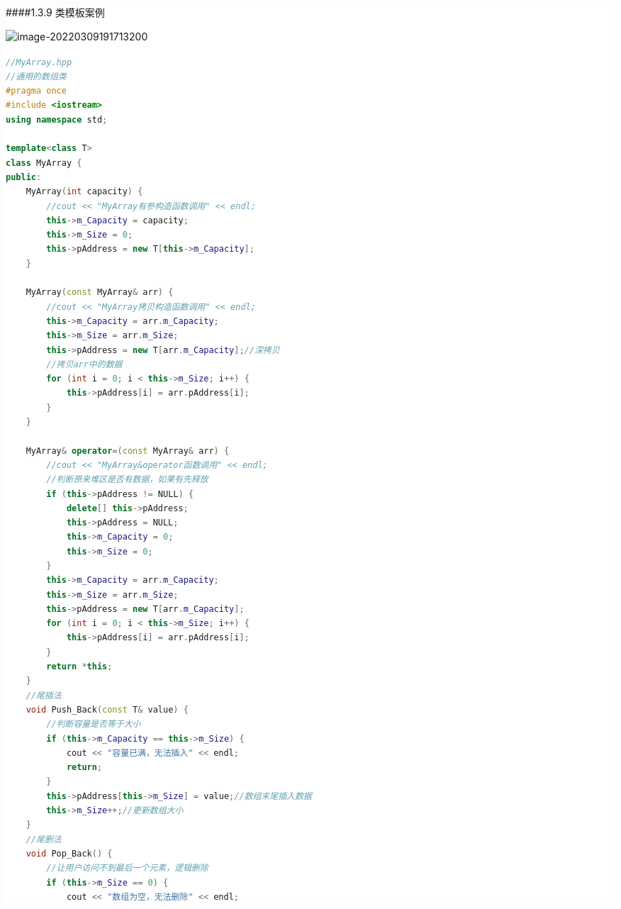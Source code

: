 ####1.3.9 类模板案例

![image-20220309191713200](C:\Users\d1741\AppData\Roaming\Typora\typora-user-images\image-20220309191713200.png)

```C++  
//MyArray.hpp
//通用的数组类
#pragma once
#include <iostream>
using namespace std;

template<class T>
class MyArray {
public:
	MyArray(int capacity) {
		//cout << "MyArray有参构造函数调用" << endl;
		this->m_Capacity = capacity;
		this->m_Size = 0;
		this->pAddress = new T[this->m_Capacity];
	}

	MyArray(const MyArray& arr) {
		//cout << "MyArray拷贝构造函数调用" << endl;
		this->m_Capacity = arr.m_Capacity;
		this->m_Size = arr.m_Size;
		this->pAddress = new T[arr.m_Capacity];//深拷贝
		//拷贝arr中的数据
		for (int i = 0; i < this->m_Size; i++) {
			this->pAddress[i] = arr.pAddress[i];
		}
	}

	MyArray& operator=(const MyArray& arr) {
		//cout << "MyArray&operator函数调用" << endl;
		//判断原来堆区是否有数据，如果有先释放
		if (this->pAddress != NULL) {
			delete[] this->pAddress;
			this->pAddress = NULL;
			this->m_Capacity = 0;
			this->m_Size = 0;
		}
		this->m_Capacity = arr.m_Capacity;
		this->m_Size = arr.m_Size;
		this->pAddress = new T[arr.m_Capacity];
		for (int i = 0; i < this->m_Size; i++) {
			this->pAddress[i] = arr.pAddress[i];
		}
		return *this;
	}
	//尾插法
	void Push_Back(const T& value) {
		//判断容量是否等于大小
		if (this->m_Capacity == this->m_Size) {
			cout << "容量已满，无法插入" << endl;
			return;
		}
		this->pAddress[this->m_Size] = value;//数组末尾插入数据
		this->m_Size++;//更新数组大小
	}
	//尾删法
	void Pop_Back() {
		//让用户访问不到最后一个元素，逻辑删除
		if (this->m_Size == 0) {
			cout << "数组为空，无法删除" << endl;
```